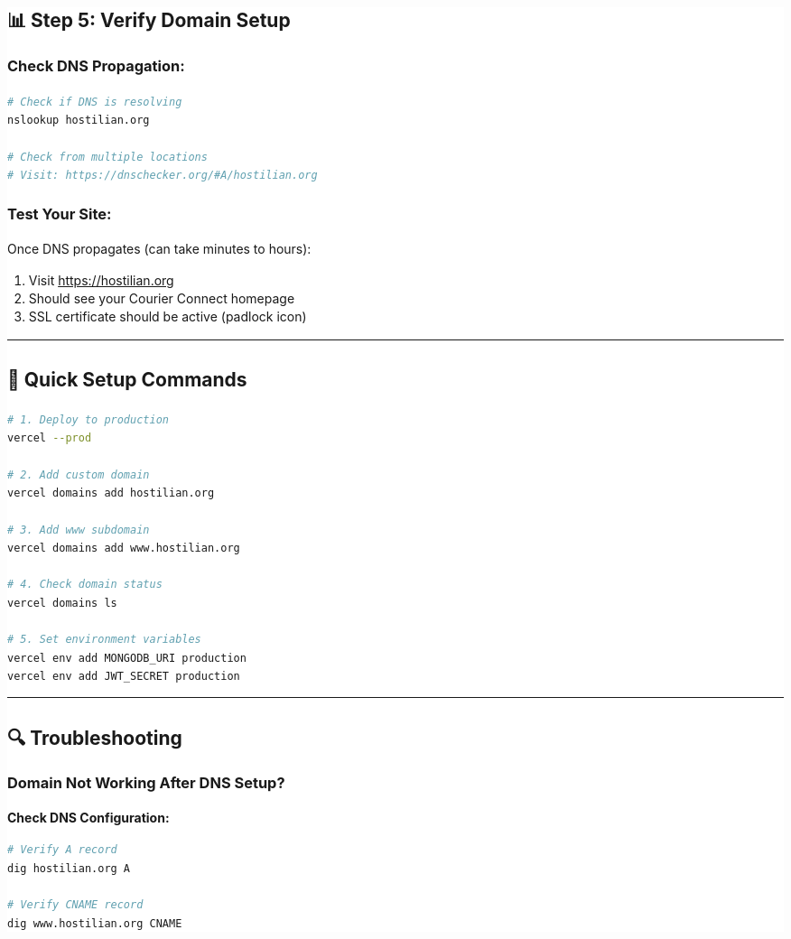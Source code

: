 
## 📊 Step 5: Verify Domain Setup

### Check DNS Propagation:
```bash
# Check if DNS is resolving
nslookup hostilian.org

# Check from multiple locations
# Visit: https://dnschecker.org/#A/hostilian.org
```

### Test Your Site:
Once DNS propagates (can take minutes to hours):
1. Visit https://hostilian.org
2. Should see your Courier Connect homepage
3. SSL certificate should be active (padlock icon)

---

## 🎯 Quick Setup Commands

```bash
# 1. Deploy to production
vercel --prod

# 2. Add custom domain
vercel domains add hostilian.org

# 3. Add www subdomain
vercel domains add www.hostilian.org

# 4. Check domain status
vercel domains ls

# 5. Set environment variables
vercel env add MONGODB_URI production
vercel env add JWT_SECRET production
```

---

## 🔍 Troubleshooting

### Domain Not Working After DNS Setup?

**Check DNS Configuration:**
```bash
# Verify A record
dig hostilian.org A

# Verify CNAME record
dig www.hostilian.org CNAME
```
